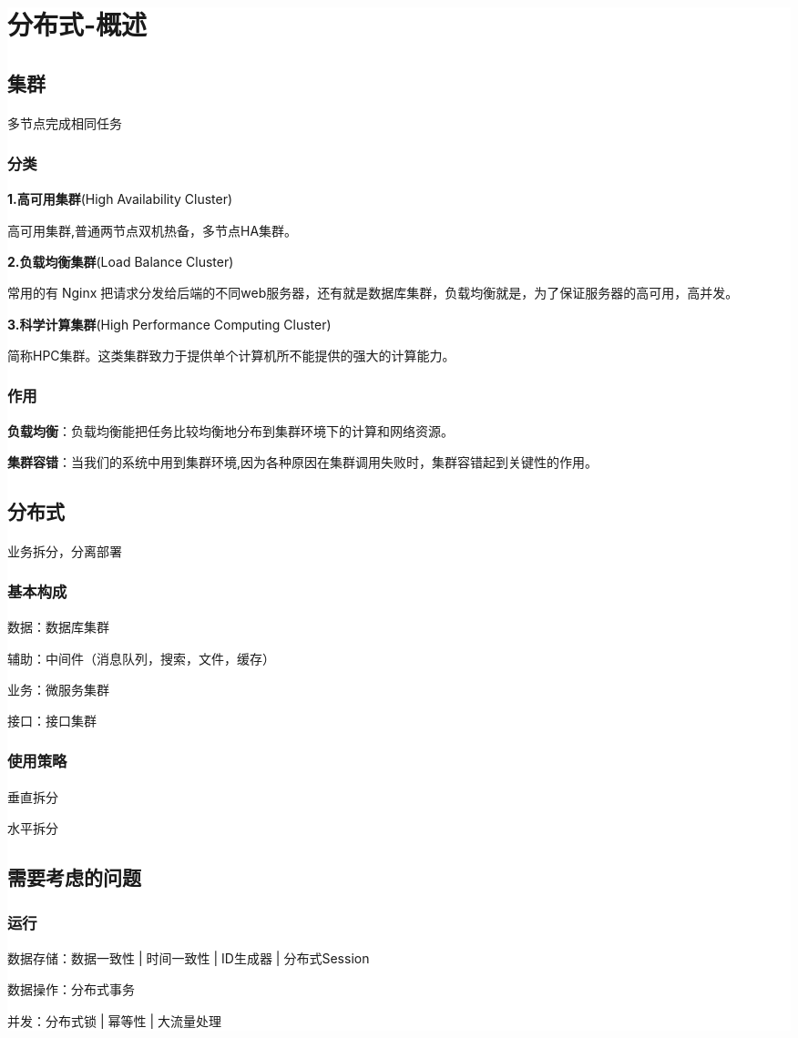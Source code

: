 # 分布式-概述

## 集群

多节点完成相同任务

### 分类

**1.高可用集群**(High Availability Cluster)

高可用集群,普通两节点双机热备，多节点HA集群。

**2.负载均衡集群**(Load Balance Cluster)

常用的有 Nginx 把请求分发给后端的不同web服务器，还有就是数据库集群，负载均衡就是，为了保证服务器的高可用，高并发。

**3.科学计算集群**(High Performance Computing Cluster)

简称HPC集群。这类集群致力于提供单个计算机所不能提供的强大的计算能力。

### 作用

**负载均衡**：负载均衡能把任务比较均衡地分布到集群环境下的计算和网络资源。

**集群容错**：当我们的系统中用到集群环境,因为各种原因在集群调用失败时，集群容错起到关键性的作用。

## 分布式

业务拆分，分离部署

### 基本构成

数据：数据库集群

辅助：中间件（消息队列，搜索，文件，缓存）

业务：微服务集群

接口：接口集群

### 使用策略

垂直拆分

水平拆分

## 需要考虑的问题

### 运行

数据存储：数据一致性 | 时间一致性 | ID生成器 | 分布式Session

数据操作：分布式事务

并发：分布式锁 | 幂等性 | 大流量处理
